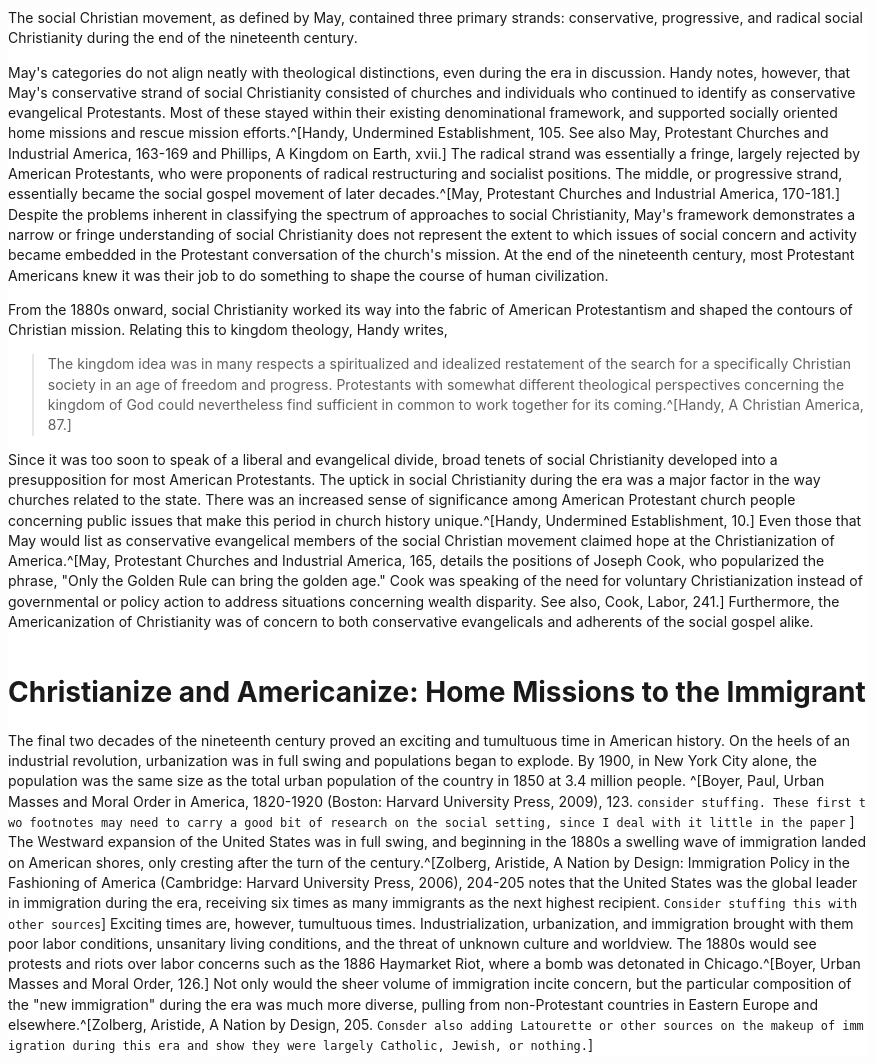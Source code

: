 The social Christian movement, as defined by May, contained three primary strands: conservative, progressive, and radical social Christianity during the end of the nineteenth century.

May's categories do not align neatly with theological distinctions, even during the era in discussion. Handy notes, however, that May's conservative strand of social Christianity consisted of churches and individuals who continued to identify as conservative evangelical Protestants. Most of these stayed within their existing denominational framework, and supported socially oriented home missions and rescue mission efforts.^[Handy, Undermined Establishment, 105. See also May, Protestant Churches and Industrial America, 163-169 and Phillips, A Kingdom on Earth, xvii.] The radical strand was essentially a fringe, largely rejected by American Protestants, who were proponents of radical restructuring and socialist positions. The middle, or progressive strand, essentially became the social gospel movement of later decades.^[May, Protestant Churches and Industrial America, 170-181.] Despite the problems inherent in classifying the spectrum of approaches to social Christianity, May's framework demonstrates a narrow or fringe understanding of social Christianity does not represent the extent to which issues of social concern and activity became embedded in the Protestant conversation of the church's mission. At the end of the nineteenth century, most Protestant Americans knew it was their job to do something to shape the course of human civilization.

From the 1880s onward, social Christianity worked its way into the fabric of American Protestantism and shaped the contours of Christian mission. Relating this to kingdom theology, Handy writes,

> The kingdom idea was in many respects a spiritualized and idealized restatement of the search for a specifically Christian society in an age of freedom and progress. Protestants with somewhat different theological perspectives concerning the kingdom of God could nevertheless find sufficient in common to work together for its coming.^[Handy, A Christian America, 87.]

Since it was too soon to speak of a liberal and evangelical divide, broad tenets of social Christianity developed into a presupposition for most American Protestants. The uptick in social Christianity during the era was a major factor in the way churches related to the state. There was an increased sense of significance among American Protestant church people concerning public issues that make this period in church history unique.^[Handy, Undermined Establishment, 10.] Even those that May would list as conservative evangelical members of the social Christian movement claimed hope at the Christianization of America.^[May, Protestant Churches and Industrial America, 165, details the positions of Joseph Cook, who popularized the phrase, "Only the Golden Rule can bring the golden age." Cook was speaking of the need for voluntary Christianization instead of governmental or policy action to address situations concerning wealth disparity. See also, Cook, Labor, 241.] Furthermore, the Americanization of Christianity was of concern to both conservative evangelicals and adherents of the social gospel alike.

# Christianize and Americanize: Home Missions to the Immigrant
The final two decades of the nineteenth century proved an exciting and tumultuous time in American history. On the heels of an industrial revolution, urbanization was in full swing and populations began to explode. By 1900, in New York City alone, the population was the same size as the total urban population of the country in 1850 at 3.4 million people. ^[Boyer, Paul, Urban Masses and Moral Order in America, 1820-1920 (Boston: Harvard University Press, 2009), 123. `consider stuffing. These first two footnotes may need to carry a good bit of research on the social setting, since I deal with it little in the paper` ] The Westward expansion of the United States was in full swing, and beginning in the 1880s a swelling wave of immigration landed on American shores, only cresting after the turn of the century.^[Zolberg, Aristide, A Nation by Design: Immigration Policy in the Fashioning of America (Cambridge: Harvard University Press, 2006), 204-205 notes that the United States was the global leader in immigration during the era, receiving six times as many immigrants as the next highest recipient.  `Consider stuffing this with other sources`] Exciting times are, however, tumultuous times. Industrialization, urbanization, and immigration brought with them poor labor conditions, unsanitary living conditions, and the threat of unknown culture and worldview. The 1880s would see protests and riots over labor concerns such as the 1886 Haymarket Riot, where a bomb was detonated in Chicago.^[Boyer, Urban Masses and Moral Order, 126.] Not only would the sheer volume of immigration incite concern, but the particular composition of the "new immigration" during the era was much more diverse, pulling from non-Protestant countries in Eastern Europe and elsewhere.^[Zolberg, Aristide, A Nation by Design, 205.  `Consder also adding Latourette or other sources on the makeup of immigration during this era and show they were largely Catholic, Jewish, or nothing.`]
